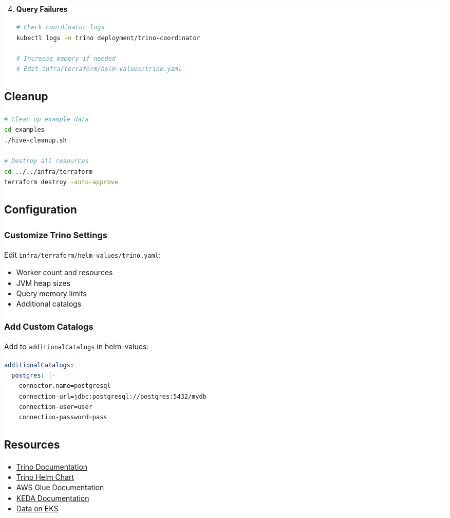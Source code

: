 4. **Query Failures**
   ```bash
   # Check coordinator logs
   kubectl logs -n trino deployment/trino-coordinator

   # Increase memory if needed
   # Edit infra/terraform/helm-values/trino.yaml
   ```

## Cleanup

```bash
# Clean up example data
cd examples
./hive-cleanup.sh

# Destroy all resources
cd ../../infra/terraform
terraform destroy -auto-approve
```

## Configuration

### Customize Trino Settings

Edit `infra/terraform/helm-values/trino.yaml`:
- Worker count and resources
- JVM heap sizes
- Query memory limits
- Additional catalogs

### Add Custom Catalogs

Add to `additionalCatalogs` in helm-values:
```yaml
additionalCatalogs:
  postgres: |-
    connector.name=postgresql
    connection-url=jdbc:postgresql://postgres:5432/mydb
    connection-user=user
    connection-password=pass
```

## Resources

- [Trino Documentation](https://trino.io/docs/current/)
- [Trino Helm Chart](https://github.com/trinodb/charts)
- [AWS Glue Documentation](https://docs.aws.amazon.com/glue/)
- [KEDA Documentation](https://keda.sh/)
- [Data on EKS](https://github.com/awslabs/data-on-eks)